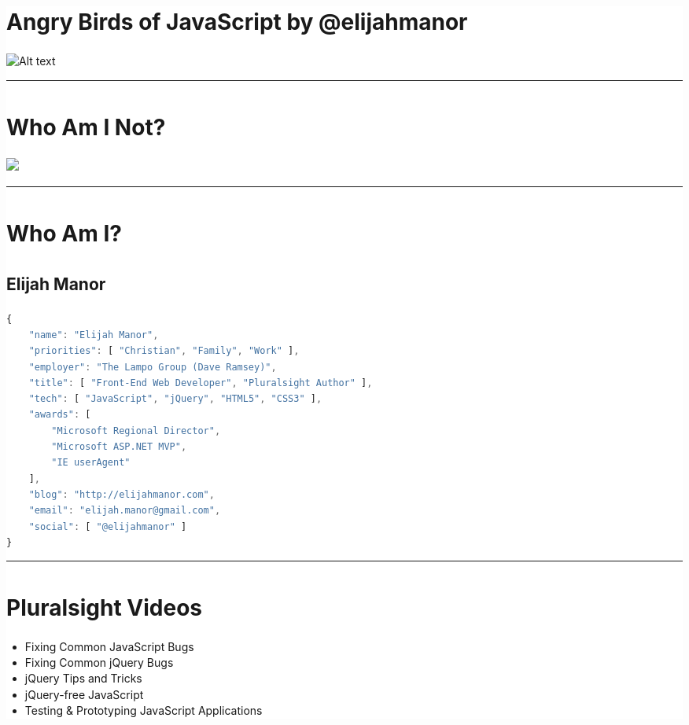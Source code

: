 



# Angry Birds of JavaScript by @elijahmanor

![Alt text](http://elijahmanor.github.io/talks/angry-birds-javascript-fluent/img/angry-birds-2.png)

-----



# Who Am I Not?

<img src="http://i.imgur.com/LEGZh.jpg">

-----



# Who Am I?

## Elijah Manor

```javascript
{
    "name": "Elijah Manor",
    "priorities": [ "Christian", "Family", "Work" ],
    "employer": "The Lampo Group (Dave Ramsey)",
    "title": [ "Front-End Web Developer", "Pluralsight Author" ],
    "tech": [ "JavaScript", "jQuery", "HTML5", "CSS3" ],
    "awards": [
        "Microsoft Regional Director",
        "Microsoft ASP.NET MVP",
        "IE userAgent"
    ],
    "blog": "http://elijahmanor.com",
    "email": "elijah.manor@gmail.com",
    "social": [ "@elijahmanor" ]
}
```

-----



# Pluralsight Videos

* Fixing Common JavaScript Bugs
* Fixing Common jQuery Bugs
* jQuery Tips and Tricks
* jQuery-free JavaScript
* Testing & Prototyping JavaScript Applications
